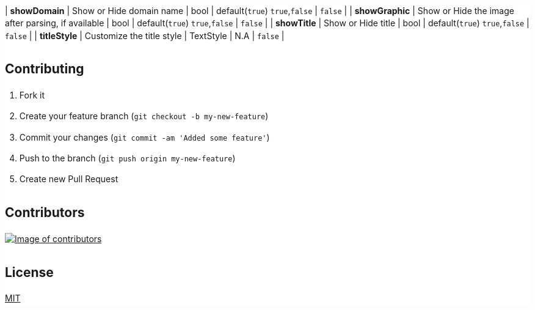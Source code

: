 | **showDomain**        | Show or Hide domain name                                    | bool              | default(`true`) `true`,`false`                                                                                                      | `false`  |
| **showGraphic**       | Show or Hide the image after parsing, if available          | bool              | default(`true`) `true`,`false`                                                                                                      | `false`  |
| **showTitle**         | Show or Hide title                                          | bool              | default(`true`) `true`,`false`                                                                                                      | `false`  |
| **titleStyle**        | Customize the title style                                   | TextStyle         | N.A                                                                                                                                 | `false`  |

## Contributing

1. Fork it

2. Create your feature branch (`git checkout -b my-new-feature`)

3. Commit your changes (`git commit -am 'Added some feature'`)

4. Push to the branch (`git push origin my-new-feature`)

5. Create new Pull Request

## Contributors

<a href="https://github.com/ghpranav/link_preview_generator/graphs/contributors"><img src="https://contributors-img.firebaseapp.com/image?repo=ghpranav/link_preview_generator" alt="Image of contributors"></a>

## License

[MIT](LICENSE)
